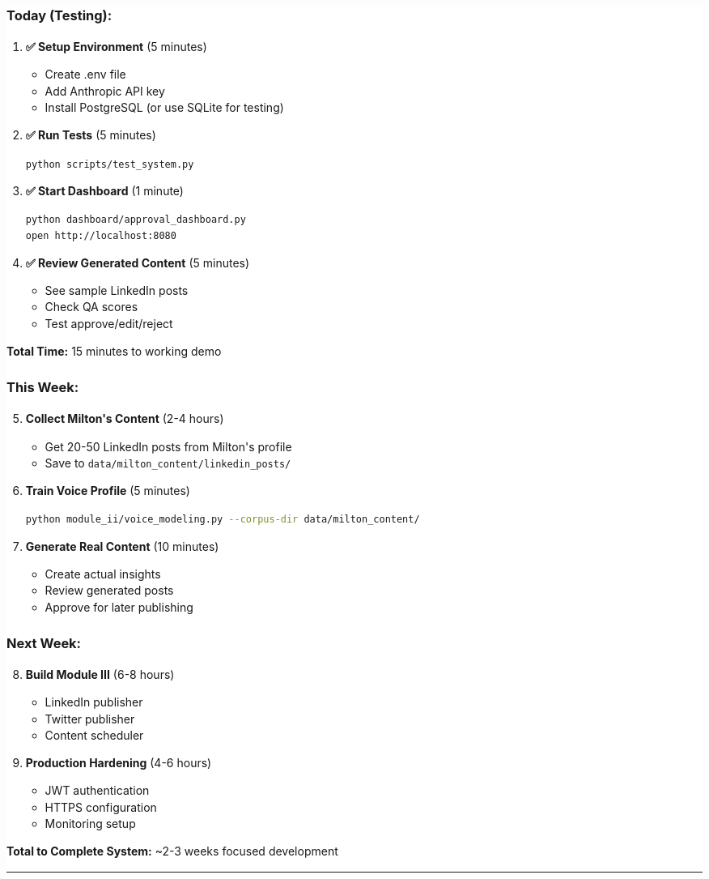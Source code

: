 ### **Today (Testing):**

1. **✅ Setup Environment** (5 minutes)
   - Create .env file
   - Add Anthropic API key
   - Install PostgreSQL (or use SQLite for testing)

2. **✅ Run Tests** (5 minutes)
   ```bash
   python scripts/test_system.py
   ```

3. **✅ Start Dashboard** (1 minute)
   ```bash
   python dashboard/approval_dashboard.py
   open http://localhost:8080
   ```

4. **✅ Review Generated Content** (5 minutes)
   - See sample LinkedIn posts
   - Check QA scores
   - Test approve/edit/reject

**Total Time:** 15 minutes to working demo

### **This Week:**

5. **Collect Milton's Content** (2-4 hours)
   - Get 20-50 LinkedIn posts from Milton's profile
   - Save to `data/milton_content/linkedin_posts/`

6. **Train Voice Profile** (5 minutes)
   ```bash
   python module_ii/voice_modeling.py --corpus-dir data/milton_content/
   ```

7. **Generate Real Content** (10 minutes)
   - Create actual insights
   - Review generated posts
   - Approve for later publishing

### **Next Week:**

8. **Build Module III** (6-8 hours)
   - LinkedIn publisher
   - Twitter publisher
   - Content scheduler

9. **Production Hardening** (4-6 hours)
   - JWT authentication
   - HTTPS configuration
   - Monitoring setup

**Total to Complete System:** ~2-3 weeks focused development

---
